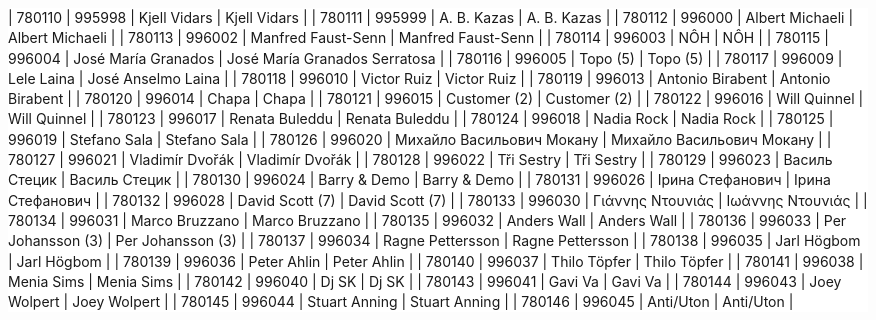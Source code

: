 | 780110 | 995998 | Kjell Vidars | Kjell Vidars |
| 780111 | 995999 | A. B. Kazas | A. B. Kazas |
| 780112 | 996000 | Albert Michaeli | Albert Michaeli |
| 780113 | 996002 | Manfred Faust-Senn | Manfred Faust-Senn |
| 780114 | 996003 | NÔH | NÔH |
| 780115 | 996004 | José María Granados | José María Granados Serratosa |
| 780116 | 996005 | Topo (5) | Topo (5) |
| 780117 | 996009 | Lele Laina | José Anselmo Laina |
| 780118 | 996010 | Victor Ruiz | Victor Ruiz |
| 780119 | 996013 | Antonio Birabent | Antonio Birabent |
| 780120 | 996014 | Chapa | Chapa |
| 780121 | 996015 | Customer (2) | Customer (2) |
| 780122 | 996016 | Will Quinnel | Will Quinnel |
| 780123 | 996017 | Renata Buleddu | Renata Buleddu |
| 780124 | 996018 | Nadia Rock | Nadia Rock |
| 780125 | 996019 | Stefano Sala | Stefano Sala |
| 780126 | 996020 | Михайло Васильович Мокану | Михайло Васильович Мокану |
| 780127 | 996021 | Vladimír Dvořák | Vladimír Dvořák |
| 780128 | 996022 | Tři Sestry | Tři Sestry |
| 780129 | 996023 | Василь Стецик | Василь Стецик |
| 780130 | 996024 | Barry & Demo | Barry & Demo |
| 780131 | 996026 | Ірина Стефанович | Ірина Стефанович |
| 780132 | 996028 | David Scott (7) | David Scott (7) |
| 780133 | 996030 | Γιάννης Ντουνιάς | Ιωάννης Ντουνιάς |
| 780134 | 996031 | Marco Bruzzano | Marco Bruzzano |
| 780135 | 996032 | Anders Wall | Anders Wall |
| 780136 | 996033 | Per Johansson (3) | Per Johansson (3) |
| 780137 | 996034 | Ragne Pettersson | Ragne Pettersson |
| 780138 | 996035 | Jarl Högbom | Jarl Högbom |
| 780139 | 996036 | Peter Ahlin | Peter Ahlin |
| 780140 | 996037 | Thilo Töpfer | Thilo Töpfer |
| 780141 | 996038 | Menia Sims | Menia Sims |
| 780142 | 996040 | Dj SK | Dj SK |
| 780143 | 996041 | Gavi Va | Gavi Va |
| 780144 | 996043 | Joey Wolpert | Joey Wolpert |
| 780145 | 996044 | Stuart Anning | Stuart Anning |
| 780146 | 996045 | Anti/Uton | Anti/Uton |